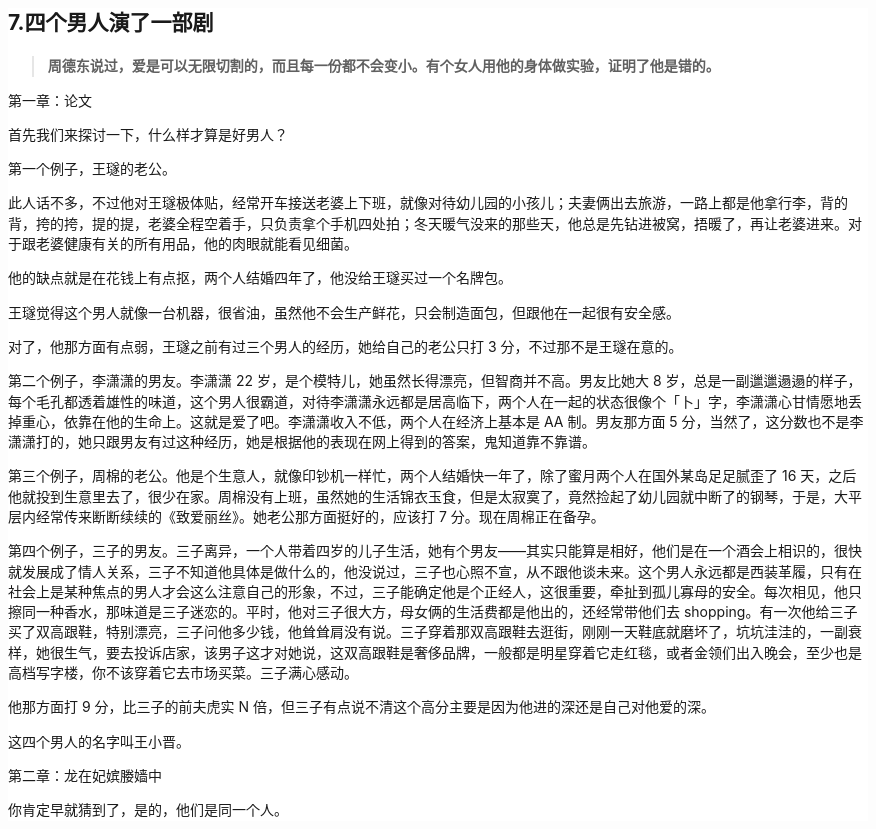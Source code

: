 ## 7.四个男人演了一部剧

> **周德东说过，爱是可以无限切割的，而且每一份都不会变小。有个女人用他的身体做实验，证明了他是错的。**  
> 
> 


第一章：论文


  




首先我们来探讨一下，什么样才算是好男人？


第一个例子，王璲的老公。


此人话不多，不过他对王璲极体贴，经常开车接送老婆上下班，就像对待幼儿园的小孩儿；夫妻俩出去旅游，一路上都是他拿行李，背的背，挎的挎，提的提，老婆全程空着手，只负责拿个手机四处拍；冬天暖气没来的那些天，他总是先钻进被窝，捂暖了，再让老婆进来。对于跟老婆健康有关的所有用品，他的肉眼就能看见细菌。


他的缺点就是在花钱上有点抠，两个人结婚四年了，他没给王璲买过一个名牌包。


王璲觉得这个男人就像一台机器，很省油，虽然他不会生产鲜花，只会制造面包，但跟他在一起很有安全感。 


对了，他那方面有点弱，王璲之前有过三个男人的经历，她给自己的老公只打 3 分，不过那不是王璲在意的。


第二个例子，李潇潇的男友。李潇潇 22 岁，是个模特儿，她虽然长得漂亮，但智商并不高。男友比她大 8 岁，总是一副邋邋遢遢的样子，每个毛孔都透着雄性的味道，这个男人很霸道，对待李潇潇永远都是居高临下，两个人在一起的状态很像个「卜」字，李潇潇心甘情愿地丢掉重心，依靠在他的生命上。这就是爱了吧。李潇潇收入不低，两个人在经济上基本是 AA 制。男友那方面 5 分，当然了，这分数也不是李潇潇打的，她只跟男友有过这种经历，她是根据他的表现在网上得到的答案，鬼知道靠不靠谱。


第三个例子，周棉的老公。他是个生意人，就像印钞机一样忙，两个人结婚快一年了，除了蜜月两个人在国外某岛足足腻歪了 16 天，之后他就投到生意里去了，很少在家。周棉没有上班，虽然她的生活锦衣玉食，但是太寂寞了，竟然捡起了幼儿园就中断了的钢琴，于是，大平层内经常传来断断续续的《致爱丽丝》。她老公那方面挺好的，应该打 7 分。现在周棉正在备孕。


第四个例子，三子的男友。三子离异，一个人带着四岁的儿子生活，她有个男友——其实只能算是相好，他们是在一个酒会上相识的，很快就发展成了情人关系，三子不知道他具体是做什么的，他没说过，三子也心照不宣，从不跟他谈未来。这个男人永远都是西装革履，只有在社会上是某种焦点的男人才会这么注意自己的形象，不过，三子能确定他是个正经人，这很重要，牵扯到孤儿寡母的安全。每次相见，他只擦同一种香水，那味道是三子迷恋的。平时，他对三子很大方，母女俩的生活费都是他出的，还经常带他们去 shopping。有一次他给三子买了双高跟鞋，特别漂亮，三子问他多少钱，他耸耸肩没有说。三子穿着那双高跟鞋去逛街，刚刚一天鞋底就磨坏了，坑坑洼洼的，一副衰样，她很生气，要去投诉店家，该男子这才对她说，这双高跟鞋是奢侈品牌，一般都是明星穿着它走红毯，或者金领们出入晚会，至少也是高档写字楼，你不该穿着它去市场买菜。三子满心感动。


他那方面打 9 分，比三子的前夫虎实 N 倍，但三子有点说不清这个高分主要是因为他进的深还是自己对他爱的深。


这四个男人的名字叫王小晋。


  




第二章：龙在妃嫔媵嫱中


  




你肯定早就猜到了，是的，他们是同一个人。
